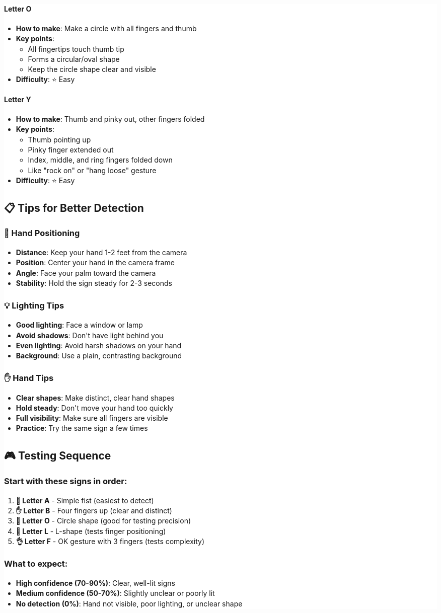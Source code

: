#### **Letter O**
- **How to make**: Make a circle with all fingers and thumb
- **Key points**:
  - All fingertips touch thumb tip
  - Forms a circular/oval shape
  - Keep the circle shape clear and visible
- **Difficulty**: ⭐ Easy

#### **Letter Y**
- **How to make**: Thumb and pinky out, other fingers folded
- **Key points**:
  - Thumb pointing up
  - Pinky finger extended out
  - Index, middle, and ring fingers folded down
  - Like "rock on" or "hang loose" gesture
- **Difficulty**: ⭐ Easy

## 📋 **Tips for Better Detection**

### **🎯 Hand Positioning**
- **Distance**: Keep your hand 1-2 feet from the camera
- **Position**: Center your hand in the camera frame
- **Angle**: Face your palm toward the camera
- **Stability**: Hold the sign steady for 2-3 seconds

### **💡 Lighting Tips**
- **Good lighting**: Face a window or lamp
- **Avoid shadows**: Don't have light behind you
- **Even lighting**: Avoid harsh shadows on your hand
- **Background**: Use a plain, contrasting background

### **✋ Hand Tips**
- **Clear shapes**: Make distinct, clear hand shapes
- **Hold steady**: Don't move your hand too quickly
- **Full visibility**: Make sure all fingers are visible
- **Practice**: Try the same sign a few times

## 🎮 **Testing Sequence**

### **Start with these signs in order:**

1. **👊 Letter A** - Simple fist (easiest to detect)
2. **✋ Letter B** - Four fingers up (clear and distinct)
3. **🤏 Letter O** - Circle shape (good for testing precision)
4. **🤟 Letter L** - L-shape (tests finger positioning)
5. **👌 Letter F** - OK gesture with 3 fingers (tests complexity)

### **What to expect:**
- **High confidence (70-90%)**: Clear, well-lit signs
- **Medium confidence (50-70%)**: Slightly unclear or poorly lit
- **No detection (0%)**: Hand not visible, poor lighting, or unclear shape
